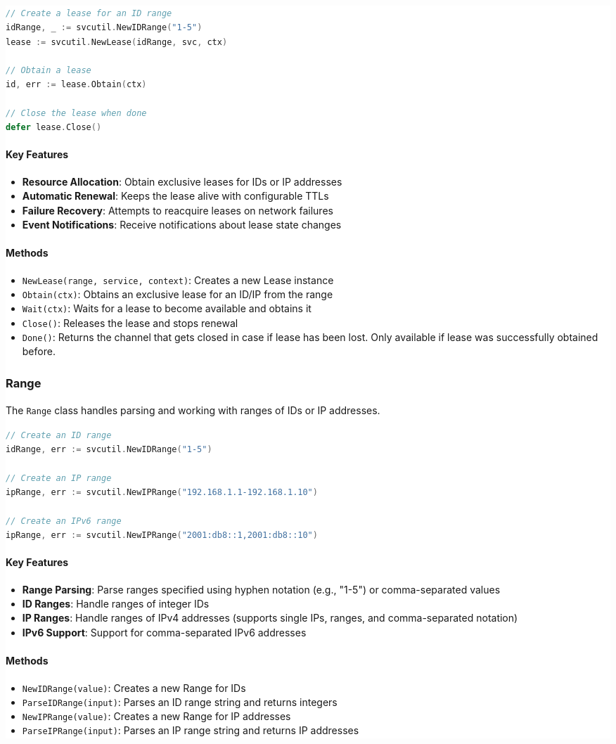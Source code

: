 ```go
// Create a lease for an ID range
idRange, _ := svcutil.NewIDRange("1-5")
lease := svcutil.NewLease(idRange, svc, ctx)

// Obtain a lease
id, err := lease.Obtain(ctx)

// Close the lease when done
defer lease.Close()
```

#### Key Features

- **Resource Allocation**: Obtain exclusive leases for IDs or IP addresses
- **Automatic Renewal**: Keeps the lease alive with configurable TTLs
- **Failure Recovery**: Attempts to reacquire leases on network failures
- **Event Notifications**: Receive notifications about lease state changes

#### Methods

- `NewLease(range, service, context)`: Creates a new Lease instance
- `Obtain(ctx)`: Obtains an exclusive lease for an ID/IP from the range
- `Wait(ctx)`: Waits for a lease to become available and obtains it
- `Close()`: Releases the lease and stops renewal
- `Done()`: Returns the channel that gets closed in case if lease has been lost. Only available if lease was successfully obtained before.

### Range

The `Range` class handles parsing and working with ranges of IDs or IP addresses.

```go
// Create an ID range
idRange, err := svcutil.NewIDRange("1-5")

// Create an IP range
ipRange, err := svcutil.NewIPRange("192.168.1.1-192.168.1.10")

// Create an IPv6 range
ipRange, err := svcutil.NewIPRange("2001:db8::1,2001:db8::10")
```

#### Key Features

- **Range Parsing**: Parse ranges specified using hyphen notation (e.g., "1-5") or comma-separated values
- **ID Ranges**: Handle ranges of integer IDs
- **IP Ranges**: Handle ranges of IPv4 addresses (supports single IPs, ranges, and comma-separated notation)
- **IPv6 Support**: Support for comma-separated IPv6 addresses

#### Methods

- `NewIDRange(value)`: Creates a new Range for IDs
- `ParseIDRange(input)`: Parses an ID range string and returns integers
- `NewIPRange(value)`: Creates a new Range for IP addresses
- `ParseIPRange(input)`: Parses an IP range string and returns IP addresses
